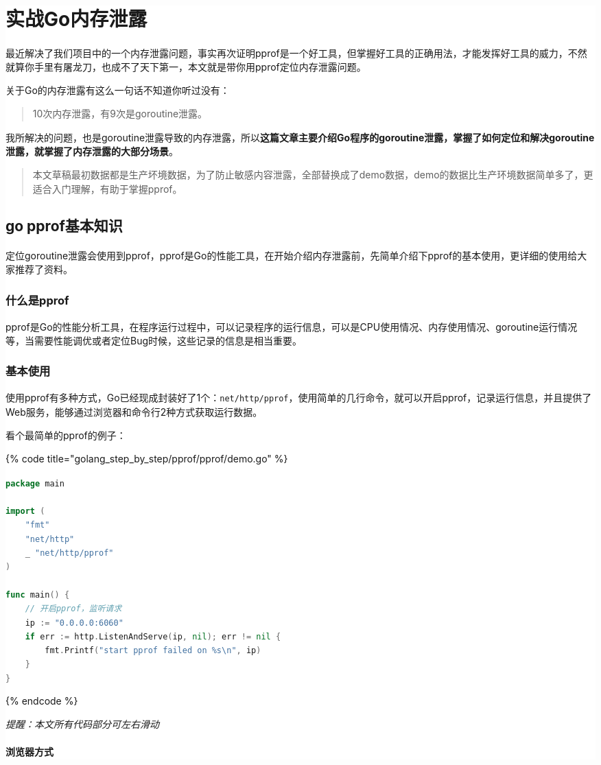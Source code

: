 # 实战Go内存泄露

最近解决了我们项目中的一个内存泄露问题，事实再次证明pprof是一个好工具，但掌握好工具的正确用法，才能发挥好工具的威力，不然就算你手里有屠龙刀，也成不了天下第一，本文就是带你用pprof定位内存泄露问题。

关于Go的内存泄露有这么一句话不知道你听过没有：

> 10次内存泄露，有9次是goroutine泄露。

我所解决的问题，也是goroutine泄露导致的内存泄露，所以**这篇文章主要介绍Go程序的goroutine泄露，掌握了如何定位和解决goroutine泄露，就掌握了内存泄露的大部分场景**。

> 本文草稿最初数据都是生产坏境数据，为了防止敏感内容泄露，全部替换成了demo数据，demo的数据比生产环境数据简单多了，更适合入门理解，有助于掌握pprof。

## go pprof基本知识 <a id="go-pprof&#x57FA;&#x672C;&#x77E5;&#x8BC6;"></a>

定位goroutine泄露会使用到pprof，pprof是Go的性能工具，在开始介绍内存泄露前，先简单介绍下pprof的基本使用，更详细的使用给大家推荐了资料。

### 什么是pprof <a id="&#x4EC0;&#x4E48;&#x662F;pprof"></a>

pprof是Go的性能分析工具，在程序运行过程中，可以记录程序的运行信息，可以是CPU使用情况、内存使用情况、goroutine运行情况等，当需要性能调优或者定位Bug时候，这些记录的信息是相当重要。

### 基本使用 <a id="&#x57FA;&#x672C;&#x4F7F;&#x7528;"></a>

使用pprof有多种方式，Go已经现成封装好了1个：`net/http/pprof`，使用简单的几行命令，就可以开启pprof，记录运行信息，并且提供了Web服务，能够通过浏览器和命令行2种方式获取运行数据。

看个最简单的pprof的例子：

{% code title="golang\_step\_by\_step/pprof/pprof/demo.go" %}
```go
package main

import (
	"fmt"
	"net/http"
	_ "net/http/pprof"
)

func main() {
	// 开启pprof，监听请求
	ip := "0.0.0.0:6060"
	if err := http.ListenAndServe(ip, nil); err != nil {
		fmt.Printf("start pprof failed on %s\n", ip)
	}
}
```
{% endcode %}

_提醒：本文所有代码部分可左右滑动_

#### 浏览器方式 <a id="&#x6D4F;&#x89C8;&#x5668;&#x65B9;&#x5F0F;"></a>
